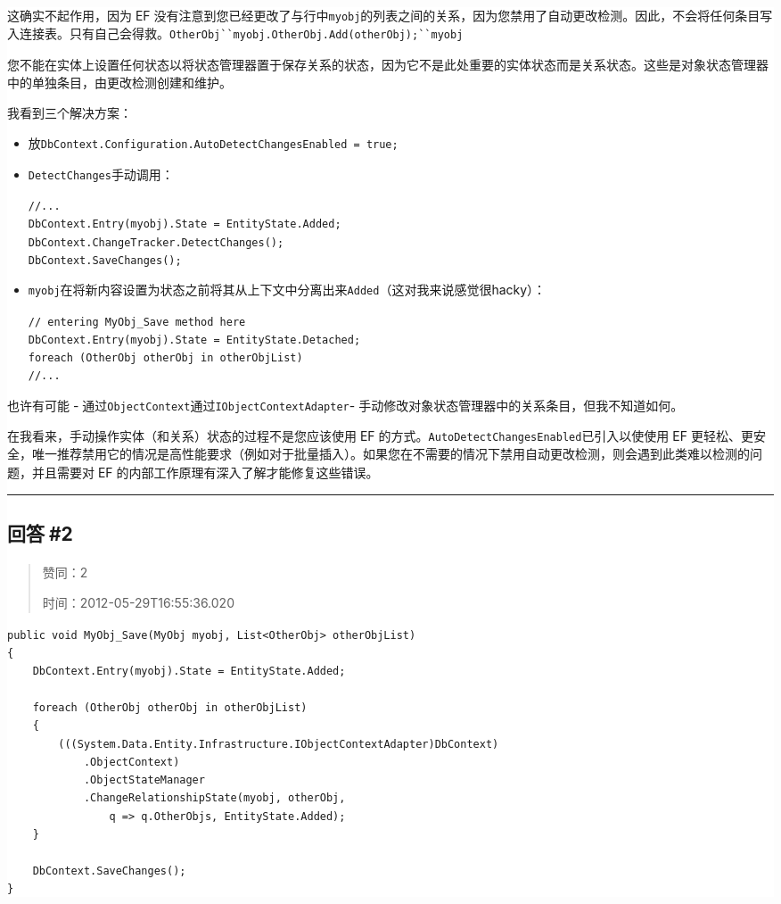 这确实不起作用，因为 EF 没有注意到您已经更改了与行中`myobj`的列表之间的关系，因为您禁用了自动更改检测。因此，不会将任何条目写入连接表。只有自己会得救。`OtherObj``myobj.OtherObj.Add(otherObj);``myobj`

您不能在实体上设置任何状态以将状态管理器置于保存关系的状态，因为它不是此处重要的实体状态而是关系状态。这些是对象状态管理器中的单独条目，由更改检测创建和维护。

我看到三个解决方案：

*   放`DbContext.Configuration.AutoDetectChangesEnabled = true;`

*   `DetectChanges`手动调用：

    ```
    //...
    DbContext.Entry(myobj).State = EntityState.Added;
    DbContext.ChangeTracker.DetectChanges();
    DbContext.SaveChanges(); 
    ```

*   `myobj`在将新内容设置为状态之前将其从上下文中分离出来`Added`（这对我来说感觉很hacky）：

    ```
    // entering MyObj_Save method here
    DbContext.Entry(myobj).State = EntityState.Detached;
    foreach (OtherObj otherObj in otherObjList)
    //... 
    ```

也许有可能 - 通过`ObjectContext`通过`IObjectContextAdapter`- 手动修改对象状态管理器中的关系条目，但我不知道如何。

在我看来，手动操作实体（和关系）状态的过程不是您应该使用 EF 的方式。`AutoDetectChangesEnabled`已引入以使使用 EF 更轻松、更安全，唯一推荐禁用它的情况是高性能要求（例如对于批量插入）。如果您在不需要的情况下禁用自动更改检测，则会遇到此类难以检测的问题，并且需要对 EF 的内部工作原理有深入了解才能修复这些错误。

* * *

## 回答 #2

> 赞同：2
> 
> 时间：2012-05-29T16:55:36.020

```
public void MyObj_Save(MyObj myobj, List<OtherObj> otherObjList)
{
    DbContext.Entry(myobj).State = EntityState.Added;

    foreach (OtherObj otherObj in otherObjList)
    {
        (((System.Data.Entity.Infrastructure.IObjectContextAdapter)DbContext)
            .ObjectContext)
            .ObjectStateManager
            .ChangeRelationshipState(myobj, otherObj,
                q => q.OtherObjs, EntityState.Added);
    }

    DbContext.SaveChanges();
} 
```
